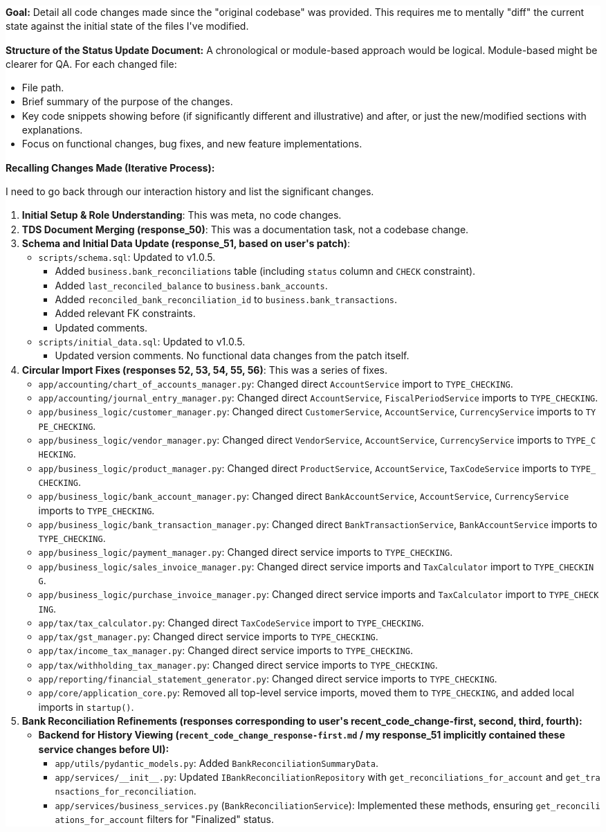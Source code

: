 **Goal:** Detail all code changes made since the "original codebase" was provided. This requires me to mentally "diff" the current state against the initial state of the files I've modified.

**Structure of the Status Update Document:**
A chronological or module-based approach would be logical. Module-based might be clearer for QA.
For each changed file:
*   File path.
*   Brief summary of the purpose of the changes.
*   Key code snippets showing before (if significantly different and illustrative) and after, or just the new/modified sections with explanations.
*   Focus on functional changes, bug fixes, and new feature implementations.

**Recalling Changes Made (Iterative Process):**

I need to go back through our interaction history and list the significant changes.

1.  **Initial Setup & Role Understanding**: This was meta, no code changes.
2.  **TDS Document Merging (response_50)**: This was a documentation task, not a codebase change.
3.  **Schema and Initial Data Update (response_51, based on user's patch)**:
    *   `scripts/schema.sql`: Updated to v1.0.5.
        *   Added `business.bank_reconciliations` table (including `status` column and `CHECK` constraint).
        *   Added `last_reconciled_balance` to `business.bank_accounts`.
        *   Added `reconciled_bank_reconciliation_id` to `business.bank_transactions`.
        *   Added relevant FK constraints.
        *   Updated comments.
    *   `scripts/initial_data.sql`: Updated to v1.0.5.
        *   Updated version comments. No functional data changes from the patch itself.
4.  **Circular Import Fixes (responses 52, 53, 54, 55, 56)**: This was a series of fixes.
    *   `app/accounting/chart_of_accounts_manager.py`: Changed direct `AccountService` import to `TYPE_CHECKING`.
    *   `app/accounting/journal_entry_manager.py`: Changed direct `AccountService`, `FiscalPeriodService` imports to `TYPE_CHECKING`.
    *   `app/business_logic/customer_manager.py`: Changed direct `CustomerService`, `AccountService`, `CurrencyService` imports to `TYPE_CHECKING`.
    *   `app/business_logic/vendor_manager.py`: Changed direct `VendorService`, `AccountService`, `CurrencyService` imports to `TYPE_CHECKING`.
    *   `app/business_logic/product_manager.py`: Changed direct `ProductService`, `AccountService`, `TaxCodeService` imports to `TYPE_CHECKING`.
    *   `app/business_logic/bank_account_manager.py`: Changed direct `BankAccountService`, `AccountService`, `CurrencyService` imports to `TYPE_CHECKING`.
    *   `app/business_logic/bank_transaction_manager.py`: Changed direct `BankTransactionService`, `BankAccountService` imports to `TYPE_CHECKING`.
    *   `app/business_logic/payment_manager.py`: Changed direct service imports to `TYPE_CHECKING`.
    *   `app/business_logic/sales_invoice_manager.py`: Changed direct service imports and `TaxCalculator` import to `TYPE_CHECKING`.
    *   `app/business_logic/purchase_invoice_manager.py`: Changed direct service imports and `TaxCalculator` import to `TYPE_CHECKING`.
    *   `app/tax/tax_calculator.py`: Changed direct `TaxCodeService` import to `TYPE_CHECKING`.
    *   `app/tax/gst_manager.py`: Changed direct service imports to `TYPE_CHECKING`.
    *   `app/tax/income_tax_manager.py`: Changed direct service imports to `TYPE_CHECKING`.
    *   `app/tax/withholding_tax_manager.py`: Changed direct service imports to `TYPE_CHECKING`.
    *   `app/reporting/financial_statement_generator.py`: Changed direct service imports to `TYPE_CHECKING`.
    *   `app/core/application_core.py`: Removed all top-level service imports, moved them to `TYPE_CHECKING`, and added local imports in `startup()`.
5.  **Bank Reconciliation Refinements (responses corresponding to user's recent_code_change-first, second, third, fourth):**
    *   **Backend for History Viewing (`recent_code_change_response-first.md` / my response_51 implicitly contained these service changes before UI):**
        *   `app/utils/pydantic_models.py`: Added `BankReconciliationSummaryData`.
        *   `app/services/__init__.py`: Updated `IBankReconciliationRepository` with `get_reconciliations_for_account` and `get_transactions_for_reconciliation`.
        *   `app/services/business_services.py` (`BankReconciliationService`): Implemented these methods, ensuring `get_reconciliations_for_account` filters for "Finalized" status.